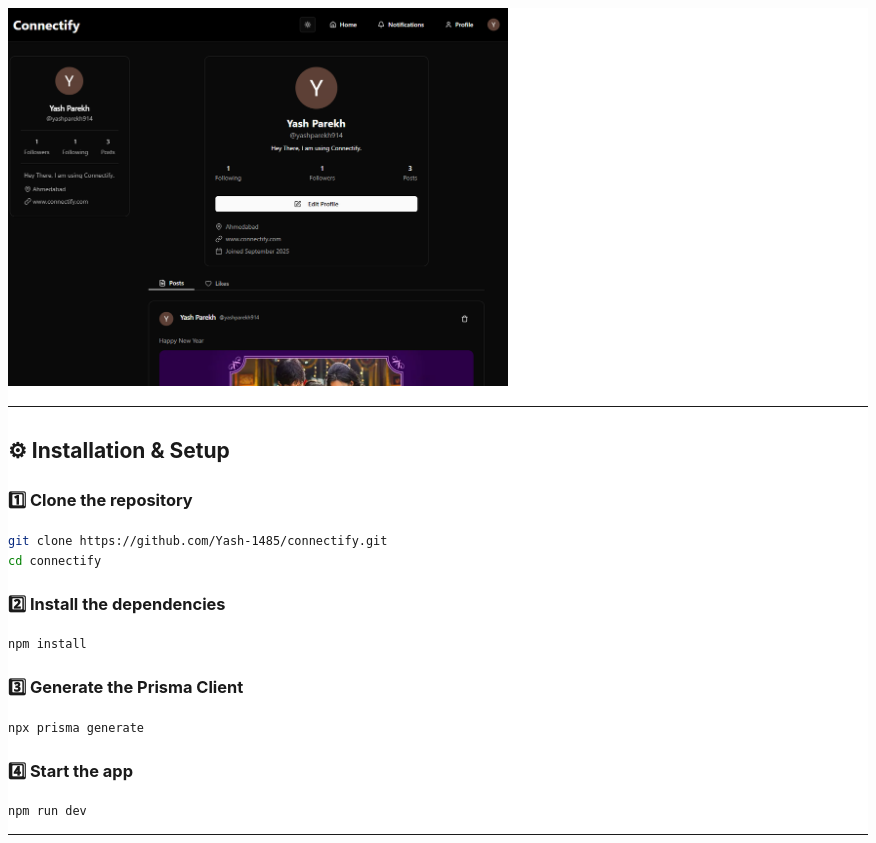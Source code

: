 <img src="./src/assets/Connectify_4.png" alt="Recommendation Section" width="500">

---

## ⚙️ Installation & Setup

### 1️⃣ Clone the repository
```bash
git clone https://github.com/Yash-1485/connectify.git
cd connectify
```
### 2️⃣ Install the dependencies
```bash
npm install
```
### 3️⃣ Generate the Prisma Client
```bash
npx prisma generate
```
### 4️⃣ Start the app
```bash
npm run dev
```

---